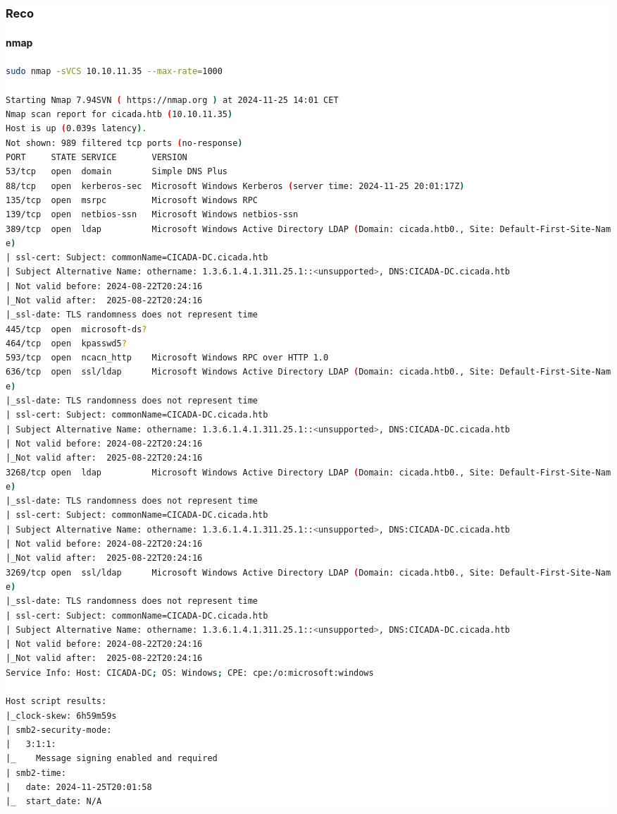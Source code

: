 

### Reco

#### nmap

```bash
sudo nmap -sVCS 10.10.11.35 --max-rate=1000

Starting Nmap 7.94SVN ( https://nmap.org ) at 2024-11-25 14:01 CET
Nmap scan report for cicada.htb (10.10.11.35)
Host is up (0.039s latency).
Not shown: 989 filtered tcp ports (no-response)
PORT     STATE SERVICE       VERSION
53/tcp   open  domain        Simple DNS Plus
88/tcp   open  kerberos-sec  Microsoft Windows Kerberos (server time: 2024-11-25 20:01:17Z)
135/tcp  open  msrpc         Microsoft Windows RPC
139/tcp  open  netbios-ssn   Microsoft Windows netbios-ssn
389/tcp  open  ldap          Microsoft Windows Active Directory LDAP (Domain: cicada.htb0., Site: Default-First-Site-Name)
| ssl-cert: Subject: commonName=CICADA-DC.cicada.htb
| Subject Alternative Name: othername: 1.3.6.1.4.1.311.25.1::<unsupported>, DNS:CICADA-DC.cicada.htb
| Not valid before: 2024-08-22T20:24:16
|_Not valid after:  2025-08-22T20:24:16
|_ssl-date: TLS randomness does not represent time
445/tcp  open  microsoft-ds?
464/tcp  open  kpasswd5?
593/tcp  open  ncacn_http    Microsoft Windows RPC over HTTP 1.0
636/tcp  open  ssl/ldap      Microsoft Windows Active Directory LDAP (Domain: cicada.htb0., Site: Default-First-Site-Name)
|_ssl-date: TLS randomness does not represent time
| ssl-cert: Subject: commonName=CICADA-DC.cicada.htb
| Subject Alternative Name: othername: 1.3.6.1.4.1.311.25.1::<unsupported>, DNS:CICADA-DC.cicada.htb
| Not valid before: 2024-08-22T20:24:16
|_Not valid after:  2025-08-22T20:24:16
3268/tcp open  ldap          Microsoft Windows Active Directory LDAP (Domain: cicada.htb0., Site: Default-First-Site-Name)
|_ssl-date: TLS randomness does not represent time
| ssl-cert: Subject: commonName=CICADA-DC.cicada.htb
| Subject Alternative Name: othername: 1.3.6.1.4.1.311.25.1::<unsupported>, DNS:CICADA-DC.cicada.htb
| Not valid before: 2024-08-22T20:24:16
|_Not valid after:  2025-08-22T20:24:16
3269/tcp open  ssl/ldap      Microsoft Windows Active Directory LDAP (Domain: cicada.htb0., Site: Default-First-Site-Name)
|_ssl-date: TLS randomness does not represent time
| ssl-cert: Subject: commonName=CICADA-DC.cicada.htb
| Subject Alternative Name: othername: 1.3.6.1.4.1.311.25.1::<unsupported>, DNS:CICADA-DC.cicada.htb
| Not valid before: 2024-08-22T20:24:16
|_Not valid after:  2025-08-22T20:24:16
Service Info: Host: CICADA-DC; OS: Windows; CPE: cpe:/o:microsoft:windows

Host script results:
|_clock-skew: 6h59m59s
| smb2-security-mode: 
|   3:1:1: 
|_    Message signing enabled and required
| smb2-time: 
|   date: 2024-11-25T20:01:58
|_  start_date: N/A

```